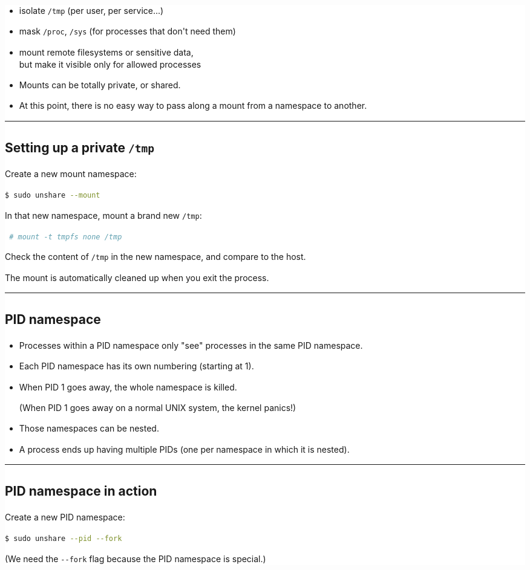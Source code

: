   - isolate `/tmp` (per user, per service...)

  - mask `/proc`, `/sys` (for processes that don't need them)

  - mount remote filesystems or sensitive data,
    <br/>but make it visible only for allowed processes

- Mounts can be totally private, or shared.

- At this point, there is no easy way to pass along a mount
  from a namespace to another.

---

## Setting up a private `/tmp`

Create a new mount namespace:

```bash
$ sudo unshare --mount
```

In that new namespace, mount a brand new `/tmp`:

```bash
 # mount -t tmpfs none /tmp
```

Check the content of `/tmp` in the new namespace, and compare to the host.

The mount is automatically cleaned up when you exit the process.

---

## PID namespace

- Processes within a PID namespace only "see" processes
  in the same PID namespace.

- Each PID namespace has its own numbering (starting at 1).

- When PID 1 goes away, the whole namespace is killed.

  (When PID 1 goes away on a normal UNIX system, the kernel panics!)

- Those namespaces can be nested.

- A process ends up having multiple PIDs (one per namespace in which it is nested).

---

## PID namespace in action

Create a new PID namespace:

```bash
$ sudo unshare --pid --fork
```

(We need the `--fork` flag because the PID namespace is special.)
